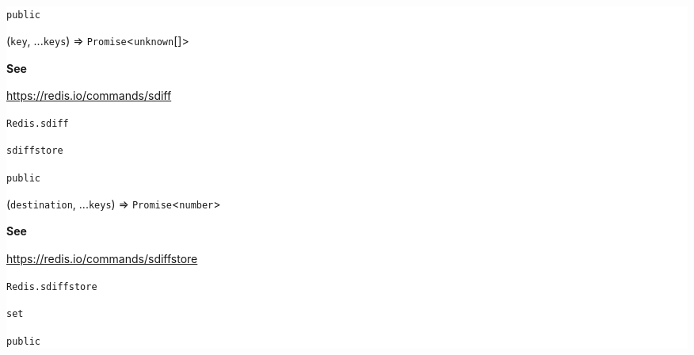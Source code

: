 `public`

</td>
<td>

(`key`, ...`keys`) => `Promise`\<`unknown`[]\>

</td>
<td>

**See**

https://redis.io/commands/sdiff

</td>
<td>

`Redis.sdiff`

</td>
</tr>
<tr>
<td>

<a id="sdiffstore"></a> `sdiffstore`

</td>
<td>

`public`

</td>
<td>

(`destination`, ...`keys`) => `Promise`\<`number`\>

</td>
<td>

**See**

https://redis.io/commands/sdiffstore

</td>
<td>

`Redis.sdiffstore`

</td>
</tr>
<tr>
<td>

<a id="set"></a> `set`

</td>
<td>

`public`

</td>
<td>

